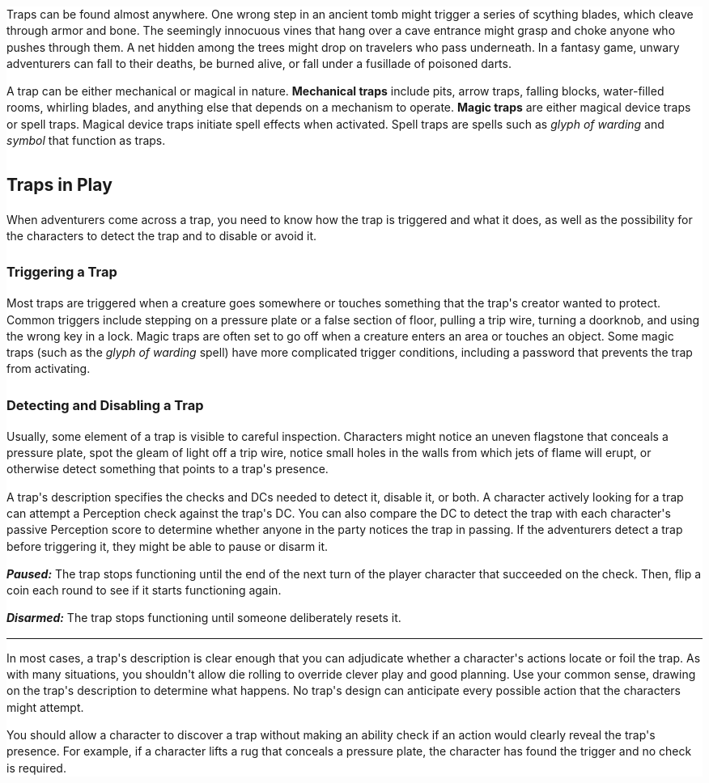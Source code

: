 Traps can be found almost anywhere. One wrong step in an ancient tomb might trigger a series of scything blades, which cleave through armor and bone. The seemingly innocuous vines that hang over a cave entrance might grasp and choke anyone who pushes through them. A net hidden among the trees might drop on travelers who pass underneath. In a fantasy game, unwary adventurers can fall to their deaths, be burned alive, or fall under a fusillade of poisoned darts.  

A trap can be either mechanical or magical in nature. **Mechanical traps** include pits, arrow traps, falling blocks, water-filled rooms, whirling blades, and anything else that depends on a mechanism to operate. **Magic traps** are either magical device traps or spell traps. Magical device traps initiate spell effects when activated. Spell traps are spells such as *glyph of warding* and *symbol* that function as traps.  

## Traps in Play  

When adventurers come across a trap, you need to know how the trap is triggered and what it does, as well as the possibility for the characters to detect the trap and to disable or avoid it.  

### Triggering a Trap  

Most traps are triggered when a creature goes somewhere or touches something that the trap's creator wanted to protect. Common triggers include stepping on a pressure plate or a false section of floor, pulling a trip wire, turning a doorknob, and using the wrong key in a lock. Magic traps are often set to go off when a creature enters an area or touches an object. Some magic traps (such as the *glyph of warding* spell) have more complicated trigger conditions, including a password that prevents the trap from activating.  

### Detecting and Disabling a Trap  

Usually, some element of a trap is visible to careful inspection. Characters might notice an uneven flagstone that conceals a pressure plate, spot the gleam of light off a trip wire, notice small holes in the walls from which jets of flame will erupt, or otherwise detect something that points to a trap's presence.  

A trap's description specifies the checks and DCs needed to detect it, disable it, or both. A character actively looking for a trap can attempt a Perception check against the trap's DC. You can also compare the DC to detect the trap with each character's passive Perception score to determine whether anyone in the party notices the trap in passing. If the adventurers detect a trap before triggering it, they might be able to pause or disarm it.   

***Paused:*** The trap stops functioning until the end of the next turn of the player character that succeeded on the check. Then, flip a coin each round to see if it starts functioning again.   

***Disarmed:*** The trap stops functioning until someone deliberately resets it.   

---

In most cases, a trap's description is clear enough that you can adjudicate whether a character's actions locate or foil the trap. As with many situations, you shouldn't allow die rolling to override clever play and good planning. Use your common sense, drawing on the trap's description to determine what happens. No trap's design can anticipate every possible action that the characters might attempt.  

You should allow a character to discover a trap without making an ability check if an action would clearly reveal the trap's presence. For example, if a character lifts a rug that conceals a pressure plate, the character has found the trigger and no check is required.  
